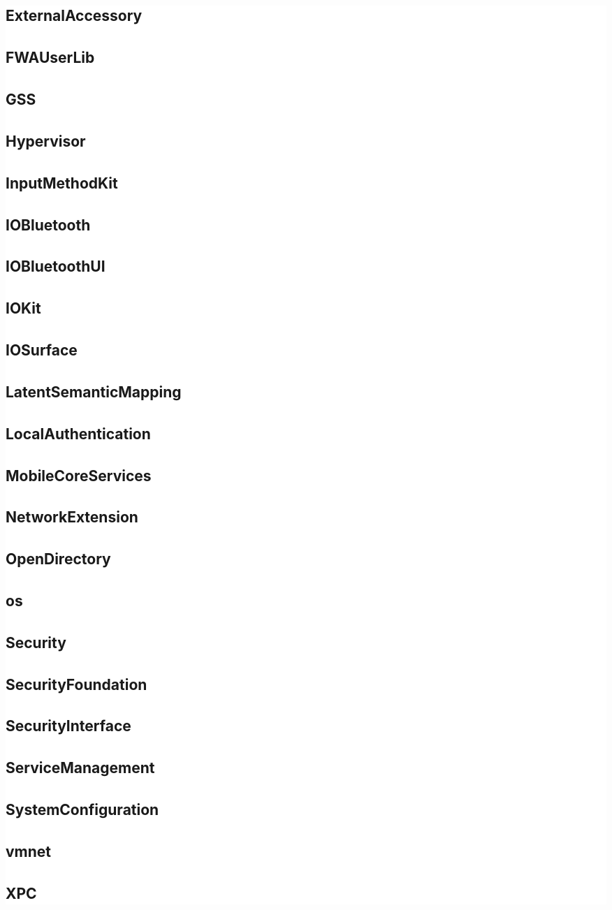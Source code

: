 ## ExternalAccessory

## FWAUserLib

## GSS

## Hypervisor

## InputMethodKit

## IOBluetooth

## IOBluetoothUI

## IOKit

## IOSurface

## LatentSemanticMapping

## LocalAuthentication

## MobileCoreServices

## NetworkExtension

## OpenDirectory

## os

## Security

## SecurityFoundation

## SecurityInterface

## ServiceManagement

## SystemConfiguration

## vmnet

## XPC

